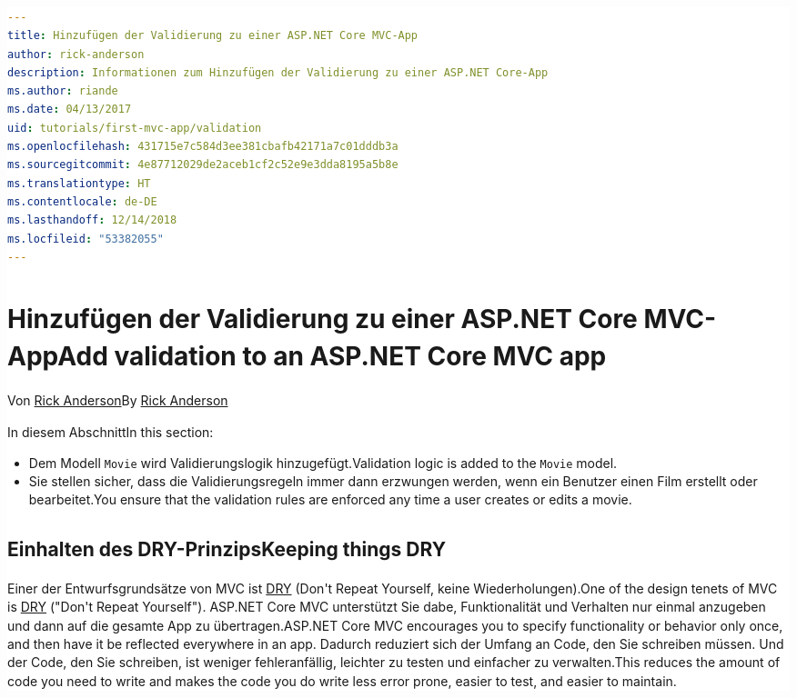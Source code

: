 ```yaml
---
title: Hinzufügen der Validierung zu einer ASP.NET Core MVC-App
author: rick-anderson
description: Informationen zum Hinzufügen der Validierung zu einer ASP.NET Core-App
ms.author: riande
ms.date: 04/13/2017
uid: tutorials/first-mvc-app/validation
ms.openlocfilehash: 431715e7c584d3ee381cbafb42171a7c01dddb3a
ms.sourcegitcommit: 4e87712029de2aceb1cf2c52e9e3dda8195a5b8e
ms.translationtype: HT
ms.contentlocale: de-DE
ms.lasthandoff: 12/14/2018
ms.locfileid: "53382055"
---
```

# <a name="add-validation-to-an-aspnet-core-mvc-app"></a><span data-ttu-id="9941e-103">Hinzufügen der Validierung zu einer ASP.NET Core MVC-App</span><span class="sxs-lookup"><span data-stu-id="9941e-103">Add validation to an ASP.NET Core MVC app</span></span>

<span data-ttu-id="9941e-104">Von [Rick Anderson](https://twitter.com/RickAndMSFT)</span><span class="sxs-lookup"><span data-stu-id="9941e-104">By [Rick Anderson](https://twitter.com/RickAndMSFT)</span></span>

<span data-ttu-id="9941e-105">In diesem Abschnitt</span><span class="sxs-lookup"><span data-stu-id="9941e-105">In this section:</span></span>

* <span data-ttu-id="9941e-106">Dem Modell `Movie` wird Validierungslogik hinzugefügt.</span><span class="sxs-lookup"><span data-stu-id="9941e-106">Validation logic is added to the `Movie` model.</span></span>
* <span data-ttu-id="9941e-107">Sie stellen sicher, dass die Validierungsregeln immer dann erzwungen werden, wenn ein Benutzer einen Film erstellt oder bearbeitet.</span><span class="sxs-lookup"><span data-stu-id="9941e-107">You ensure that the validation rules are enforced any time a user creates or edits a movie.</span></span>

## <a name="keeping-things-dry"></a><span data-ttu-id="9941e-108">Einhalten des DRY-Prinzips</span><span class="sxs-lookup"><span data-stu-id="9941e-108">Keeping things DRY</span></span>

<span data-ttu-id="9941e-109">Einer der Entwurfsgrundsätze von MVC ist [DRY](https://wikipedia.org/wiki/Don%27t_repeat_yourself) (Don't Repeat Yourself, keine Wiederholungen).</span><span class="sxs-lookup"><span data-stu-id="9941e-109">One of the design tenets of MVC is [DRY](https://wikipedia.org/wiki/Don%27t_repeat_yourself) ("Don't Repeat Yourself").</span></span> <span data-ttu-id="9941e-110">ASP.NET Core MVC unterstützt Sie dabe, Funktionalität und Verhalten nur einmal anzugeben und dann auf die gesamte App zu übertragen.</span><span class="sxs-lookup"><span data-stu-id="9941e-110">ASP.NET Core MVC encourages you to specify functionality or behavior only once, and then have it be reflected everywhere in an app.</span></span> <span data-ttu-id="9941e-111">Dadurch reduziert sich der Umfang an Code, den Sie schreiben müssen. Und der Code, den Sie schreiben, ist weniger fehleranfällig, leichter zu testen und einfacher zu verwalten.</span><span class="sxs-lookup"><span data-stu-id="9941e-111">This reduces the amount of code you need to write and makes the code you do write less error prone, easier to test, and easier to maintain.</span></span>
